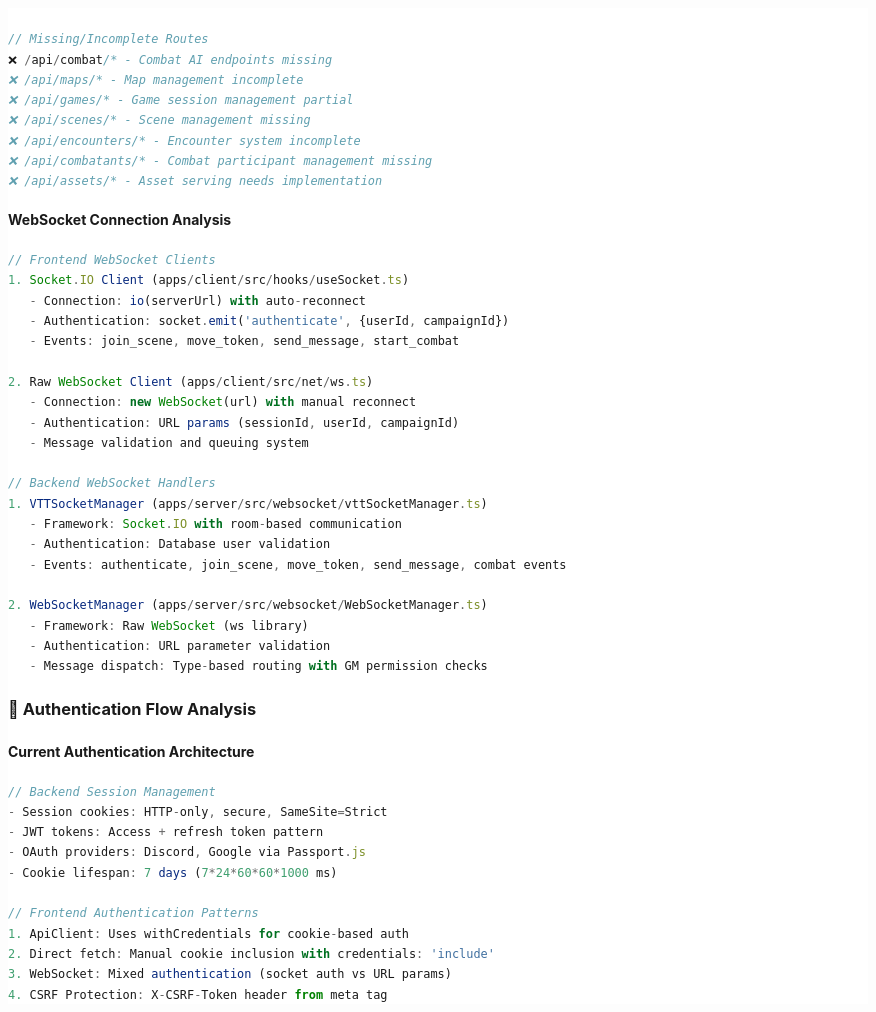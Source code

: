 ```typescript

// Missing/Incomplete Routes  
❌ /api/combat/* - Combat AI endpoints missing
❌ /api/maps/* - Map management incomplete
❌ /api/games/* - Game session management partial
❌ /api/scenes/* - Scene management missing
❌ /api/encounters/* - Encounter system incomplete
❌ /api/combatants/* - Combat participant management missing
❌ /api/assets/* - Asset serving needs implementation
```

#### **WebSocket Connection Analysis**
```typescript
// Frontend WebSocket Clients
1. Socket.IO Client (apps/client/src/hooks/useSocket.ts)
   - Connection: io(serverUrl) with auto-reconnect
   - Authentication: socket.emit('authenticate', {userId, campaignId})
   - Events: join_scene, move_token, send_message, start_combat

2. Raw WebSocket Client (apps/client/src/net/ws.ts)  
   - Connection: new WebSocket(url) with manual reconnect
   - Authentication: URL params (sessionId, userId, campaignId)
   - Message validation and queuing system

// Backend WebSocket Handlers
1. VTTSocketManager (apps/server/src/websocket/vttSocketManager.ts)
   - Framework: Socket.IO with room-based communication
   - Authentication: Database user validation
   - Events: authenticate, join_scene, move_token, send_message, combat events

2. WebSocketManager (apps/server/src/websocket/WebSocketManager.ts)
   - Framework: Raw WebSocket (ws library)
   - Authentication: URL parameter validation  
   - Message dispatch: Type-based routing with GM permission checks
```

### 🔐 **Authentication Flow Analysis**

#### **Current Authentication Architecture**
```typescript
// Backend Session Management
- Session cookies: HTTP-only, secure, SameSite=Strict
- JWT tokens: Access + refresh token pattern  
- OAuth providers: Discord, Google via Passport.js
- Cookie lifespan: 7 days (7*24*60*60*1000 ms)

// Frontend Authentication Patterns
1. ApiClient: Uses withCredentials for cookie-based auth
2. Direct fetch: Manual cookie inclusion with credentials: 'include'
3. WebSocket: Mixed authentication (socket auth vs URL params)
4. CSRF Protection: X-CSRF-Token header from meta tag
```
